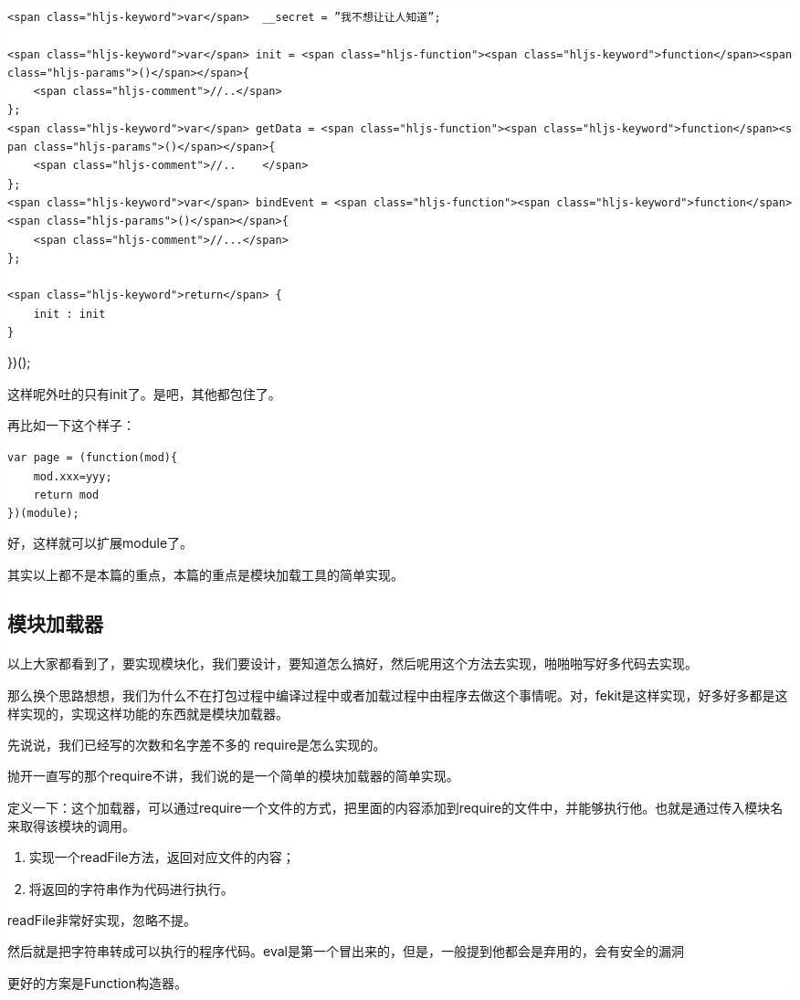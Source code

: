     <span class="hljs-keyword">var</span>  __secret = ”我不想让让人知道”;

    <span class="hljs-keyword">var</span> init = <span class="hljs-function"><span class="hljs-keyword">function</span><span class="hljs-params">()</span></span>{
        <span class="hljs-comment">//..</span>
    };
    <span class="hljs-keyword">var</span> getData = <span class="hljs-function"><span class="hljs-keyword">function</span><span class="hljs-params">()</span></span>{
        <span class="hljs-comment">//..    </span>
    };
    <span class="hljs-keyword">var</span> bindEvent = <span class="hljs-function"><span class="hljs-keyword">function</span><span class="hljs-params">()</span></span>{
        <span class="hljs-comment">//...</span>
    };

    <span class="hljs-keyword">return</span> {
        init : init
    }    
})();
</code></pre>
<p>这样呢外吐的只有init了。是吧，其他都包住了。</p>
<p>再比如一下这个样子：</p>
<div class="widget-codetool" style="display:none;">
      <div class="widget-codetool--inner">
      <span class="selectCode code-tool" data-toggle="tooltip" data-placement="top" title="" data-original-title="全选"></span>
      <span type="button" class="copyCode code-tool" data-toggle="tooltip" data-placement="top" data-clipboard-text="var page = (function(mod){
    mod.xxx=yyy;
    return mod
})(module);
" title="" data-original-title="复制"></span>
      <span type="button" class="saveToNote code-tool" data-toggle="tooltip" data-placement="top" title="" data-original-title="放进笔记"></span>
      </div>
      </div><pre class="hljs fortran"><code>var page = (<span class="hljs-function"><span class="hljs-keyword">function</span><span class="hljs-params">(mod)</span></span>{
    <span class="hljs-built_in">mod</span>.xxx=yyy;
    <span class="hljs-keyword">return</span> <span class="hljs-built_in">mod</span>
})(<span class="hljs-keyword">module</span>);
</code></pre>
<p>好，这样就可以扩展module了。</p>
<p>其实以上都不是本篇的重点，本篇的重点是模块加载工具的简单实现。</p>
<h2 id="articleHeader1">模块加载器</h2>
<p>以上大家都看到了，要实现模块化，我们要设计，要知道怎么搞好，然后呢用这个方法去实现，啪啪啪写好多代码去实现。</p>
<p>那么换个思路想想，我们为什么不在打包过程中编译过程中或者加载过程中由程序去做这个事情呢。对，fekit是这样实现，好多好多都是这样实现的，实现这样功能的东西就是模块加载器。</p>
<p>先说说，我们已经写的次数和名字差不多的 require是怎么实现的。</p>
<p>抛开一直写的那个require不讲，我们说的是一个简单的模块加载器的简单实现。</p>
<p>定义一下：这个加载器，可以通过require一个文件的方式，把里面的内容添加到require的文件中，并能够执行他。也就是通过传入模块名来取得该模块的调用。</p>
<ol>
<li><p>实现一个readFile方法，返回对应文件的内容；</p></li>
<li><p>将返回的字符串作为代码进行执行。</p></li>
</ol>
<p>readFile非常好实现，忽略不提。</p>
<p>然后就是把字符串转成可以执行的程序代码。eval是第一个冒出来的，但是，一般提到他都会是弃用的，会有安全的漏洞</p>
<p>更好的方案是Function构造器。</p>
<div class="widget-codetool" style="display:none;">
      <div class="widget-codetool--inner">
      <span class="selectCode code-tool" data-toggle="tooltip" data-placement="top" title="" data-original-title="全选"></span>
      <span type="button" class="copyCode code-tool" data-toggle="tooltip" data-placement="top" data-clipboard-text="var plus = new Function(&quot;name&quot;, &quot;return name + ‘ bigger'&quot;);
console.log(plus(&quot;Iphone6&quot;)); //Iphone6 bigger
" title="" data-original-title="复制"></span>